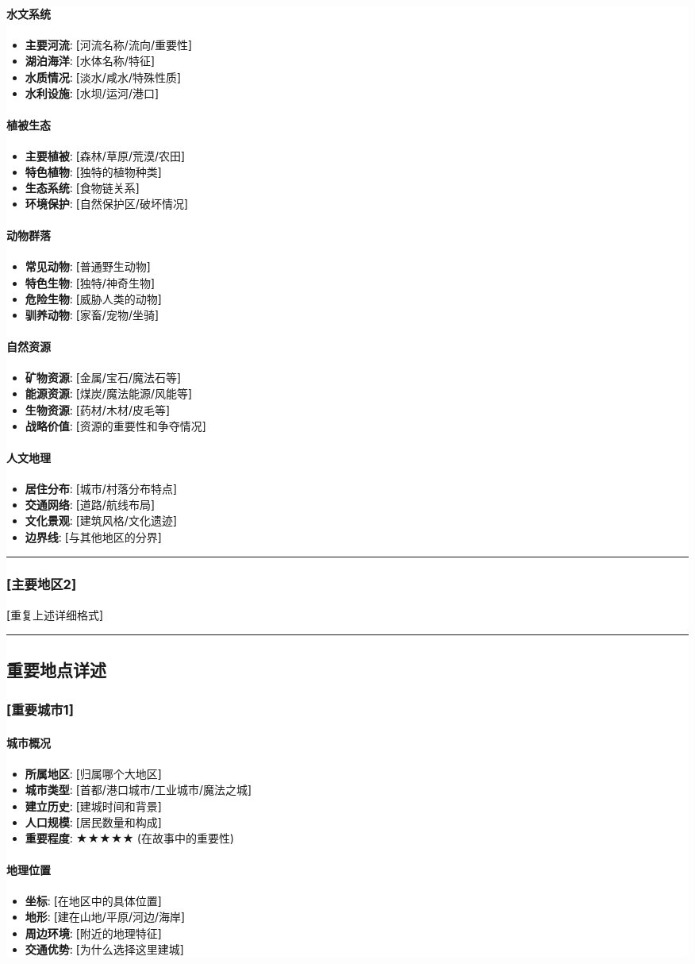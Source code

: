 #### 水文系统
- **主要河流**: [河流名称/流向/重要性]
- **湖泊海洋**: [水体名称/特征]
- **水质情况**: [淡水/咸水/特殊性质]
- **水利设施**: [水坝/运河/港口]

#### 植被生态
- **主要植被**: [森林/草原/荒漠/农田]
- **特色植物**: [独特的植物种类]
- **生态系统**: [食物链关系]
- **环境保护**: [自然保护区/破坏情况]

#### 动物群落
- **常见动物**: [普通野生动物]
- **特色生物**: [独特/神奇生物]
- **危险生物**: [威胁人类的动物]
- **驯养动物**: [家畜/宠物/坐骑]

#### 自然资源
- **矿物资源**: [金属/宝石/魔法石等]
- **能源资源**: [煤炭/魔法能源/风能等]
- **生物资源**: [药材/木材/皮毛等]
- **战略价值**: [资源的重要性和争夺情况]

#### 人文地理
- **居住分布**: [城市/村落分布特点]
- **交通网络**: [道路/航线布局]
- **文化景观**: [建筑风格/文化遗迹]
- **边界线**: [与其他地区的分界]

---

### [主要地区2]
[重复上述详细格式]

---

## 重要地点详述

### [重要城市1]

#### 城市概况
- **所属地区**: [归属哪个大地区]
- **城市类型**: [首都/港口城市/工业城市/魔法之城]
- **建立历史**: [建城时间和背景]
- **人口规模**: [居民数量和构成]
- **重要程度**: ★★★★★ (在故事中的重要性)

#### 地理位置
- **坐标**: [在地区中的具体位置]
- **地形**: [建在山地/平原/河边/海岸]
- **周边环境**: [附近的地理特征]
- **交通优势**: [为什么选择这里建城]
